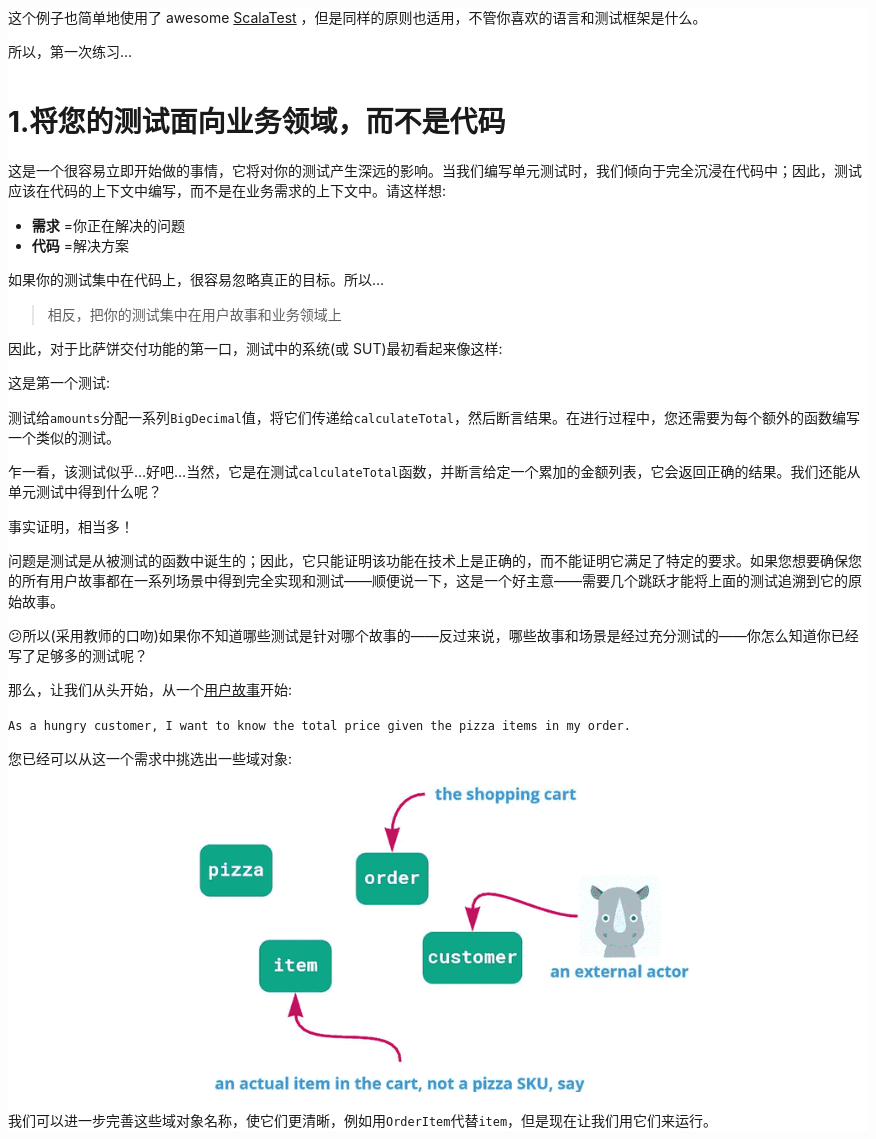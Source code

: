这个例子也简单地使用了 awesome [ScalaTest](http://www.scalatest.org/) ，但是同样的原则也适用，不管你喜欢的语言和测试框架是什么。

所以，第一次练习…

# 1.将您的测试面向业务领域，而不是代码

这是一个很容易立即开始做的事情，它将对你的测试产生深远的影响。当我们编写单元测试时，我们倾向于完全沉浸在代码中；因此，测试应该在代码的上下文中编写，而不是在业务需求的上下文中。请这样想:

*   **需求** =你正在解决的问题
*   **代码** =解决方案

如果你的测试集中在代码上，很容易忽略真正的目标。所以…

> 相反，把你的测试集中在用户故事和业务领域上

因此，对于比萨饼交付功能的第一口，测试中的系统(或 SUT)最初看起来像这样:

这是第一个测试:

测试给`amounts`分配一系列`BigDecimal`值，将它们传递给`calculateTotal`，然后断言结果。在进行过程中，您还需要为每个额外的函数编写一个类似的测试。

乍一看，该测试似乎…好吧…当然，它是在测试`calculateTotal`函数，并断言给定一个累加的金额列表，它会返回正确的结果。我们还能从单元测试中得到什么呢？

事实证明，相当多！

问题是测试是从被测试的函数中诞生的；因此，它只能证明该功能在技术上是正确的，而不能证明它满足了特定的要求。如果您想要确保您的所有用户故事都在一系列场景中得到完全实现和测试——顺便说一下，这是一个好主意——需要几个跳跃才能将上面的测试追溯到它的原始故事。

😕所以(采用教师的口吻)如果你不知道哪些测试是针对哪个故事的——反过来说，哪些故事和场景是经过充分测试的——你怎么知道你已经写了足够多的测试呢？

那么，让我们从头开始，从一个[用户故事](https://medium.com/parallel-agile-blog/user-stories-are-requirements-described-from-the-business-perspective-feebe6d4d5c5)开始:

```
As a hungry customer, I want to know the total price given the pizza items in my order.
```

您已经可以从这一个需求中挑选出一些域对象:

![](img/8fd4f6f8ba6b0ee3186437b5aff7bc1c.png)

我们可以进一步完善这些域对象名称，使它们更清晰，例如用`OrderItem`代替`item`，但是现在让我们用它们来运行。
